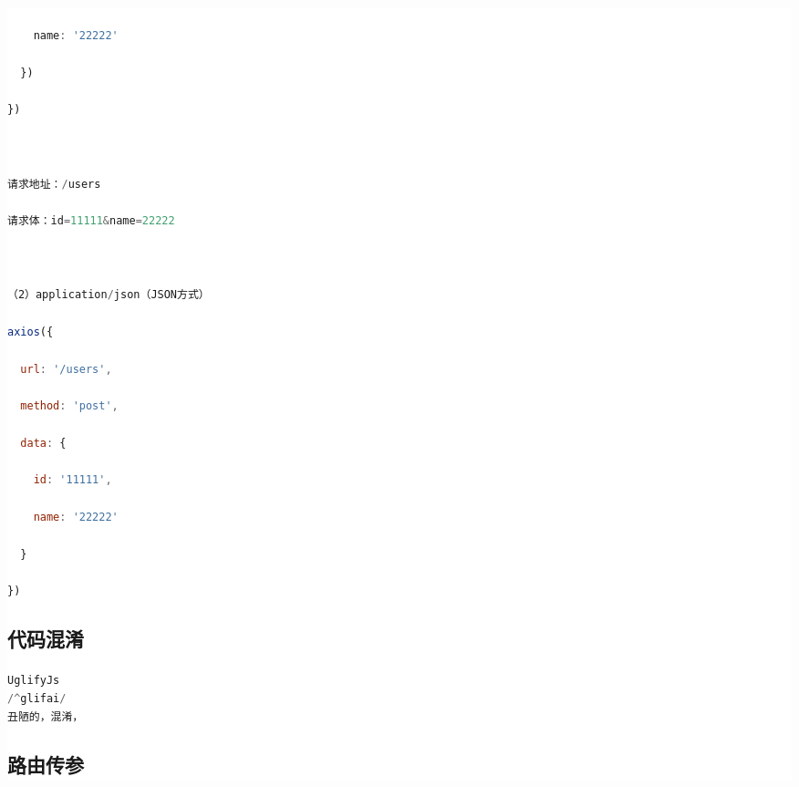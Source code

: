 ```javascript

    name: '22222'

  })

})

 

请求地址：/users

请求体：id=11111&name=22222

 

（2）application/json（JSON方式）

axios({

  url: '/users',

  method: 'post',

  data: {

    id: '11111',

    name: '22222'

  }

})

```





## 代码混淆

```js
UglifyJs
/^glifai/
丑陋的，混淆，

```





## 路由传参
